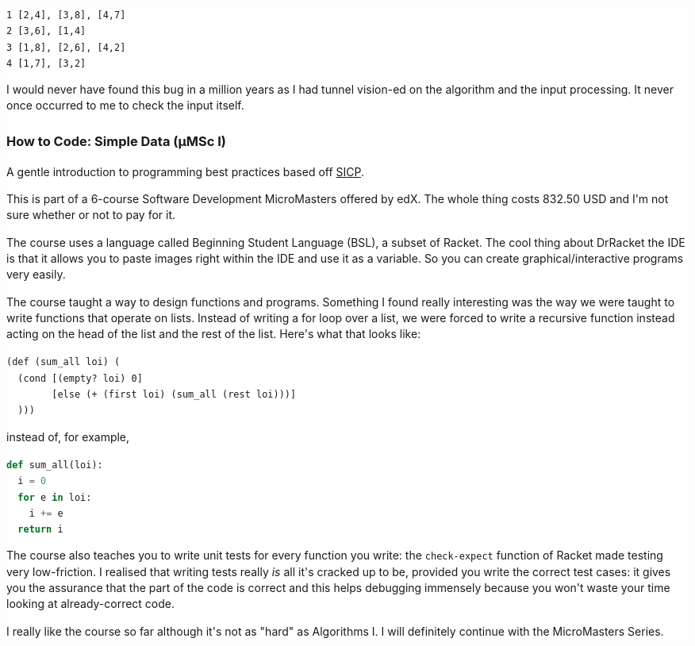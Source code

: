 ```
1 [2,4], [3,8], [4,7]
2 [3,6], [1,4]
3 [1,8], [2,6], [4,2]
4 [1,7], [3,2]
```
I would never have found this bug in a million years as I had tunnel vision-ed
on the algorithm and the input processing. It never once occurred to me to
check the input itself.


### How to Code: Simple Data (μMSc I)

A gentle introduction to programming best practices based off
[SICP](https://mitpress.mit.edu/sicp/).

This is part of a 6-course Software Development MicroMasters offered by edX.
The whole thing costs 832.50 USD and I'm not sure whether or not to pay for it.

The course uses a language called Beginning Student Language (BSL), a subset of
Racket. The cool thing about DrRacket the IDE is that it allows you to paste
images right within the IDE and use it as a variable. So you can create
graphical/interactive programs very easily.

The course taught a way to design functions and programs. Something I found
really interesting was the way we were taught to write functions that operate
on lists. Instead of writing a for loop over a list, we were forced to write a
recursive function instead acting on the head of the list and the rest of the
list. Here's what that looks like:

```racket
(def (sum_all loi) (
  (cond [(empty? loi) 0]
        [else (+ (first loi) (sum_all (rest loi)))]
  )))
```

instead of, for example,

```python
def sum_all(loi):
  i = 0
  for e in loi:
    i += e
  return i
```

The course also teaches you to write unit tests for every function you write:
the `check-expect` function of Racket made testing very low-friction. I
realised that writing tests really *is* all it's cracked up to be, provided you
write the correct test cases: it gives you the assurance that the part of the
code is correct and this helps debugging immensely because you won't waste your
time looking at already-correct code.

I really like the course so far although it's not as "hard" as Algorithms I. I
will definitely continue with the MicroMasters Series.
